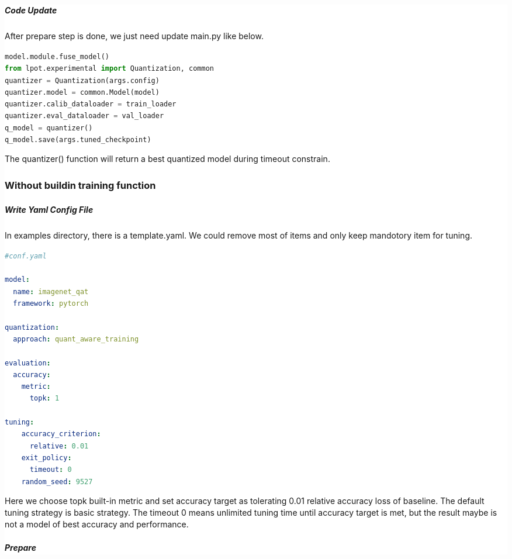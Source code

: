 ##### Code Update

After prepare step is done, we just need update main.py like below.

```python
model.module.fuse_model()
from lpot.experimental import Quantization, common
quantizer = Quantization(args.config)
quantizer.model = common.Model(model)
quantizer.calib_dataloader = train_loader
quantizer.eval_dataloader = val_loader
q_model = quantizer()
q_model.save(args.tuned_checkpoint)
```

The quantizer() function will return a best quantized model during timeout constrain.


### Without buildin training function

##### Write Yaml Config File

In examples directory, there is a template.yaml. We could remove most of items and only keep mandotory item for tuning.

```yaml
#conf.yaml

model:
  name: imagenet_qat 
  framework: pytorch

quantization:
  approach: quant_aware_training

evaluation:
  accuracy:
    metric:
      topk: 1

tuning:
    accuracy_criterion:
      relative: 0.01
    exit_policy:
      timeout: 0
    random_seed: 9527

```

Here we choose topk built-in metric and set accuracy target as tolerating 0.01 relative accuracy loss of baseline. The default tuning strategy is basic strategy. The timeout 0 means unlimited tuning time until accuracy target is met, but the result maybe is not a model of best accuracy and performance.

##### Prepare
